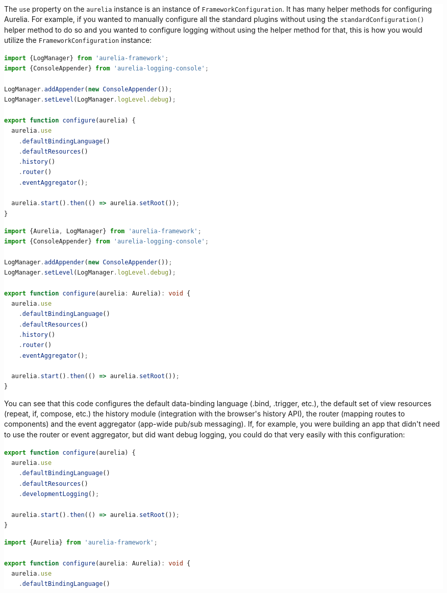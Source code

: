 The `use` property on the `aurelia` instance is an instance of `FrameworkConfiguration`. It has many helper methods for configuring Aurelia. For example, if you wanted to manually configure all the standard plugins without using the `standardConfiguration()` helper method to do so and you wanted to configure logging without using the helper method for that, this is how you would utilize the `FrameworkConfiguration` instance:

```JavaScript Manual Configuration
import {LogManager} from 'aurelia-framework';
import {ConsoleAppender} from 'aurelia-logging-console';

LogManager.addAppender(new ConsoleAppender());
LogManager.setLevel(LogManager.logLevel.debug);

export function configure(aurelia) {
  aurelia.use
    .defaultBindingLanguage()
    .defaultResources()
    .history()
    .router()
    .eventAggregator();

  aurelia.start().then(() => aurelia.setRoot());
}
```
```TypeScript Manaual Configuration [variant]
import {Aurelia, LogManager} from 'aurelia-framework';
import {ConsoleAppender} from 'aurelia-logging-console';

LogManager.addAppender(new ConsoleAppender());
LogManager.setLevel(LogManager.logLevel.debug);

export function configure(aurelia: Aurelia): void {
  aurelia.use
    .defaultBindingLanguage()
    .defaultResources()
    .history()
    .router()
    .eventAggregator();

  aurelia.start().then(() => aurelia.setRoot());
}
```

You can see that this code configures the default data-binding language (.bind, .trigger, etc.), the default set of view resources (repeat, if, compose, etc.) the history module (integration with the browser's history API), the router (mapping routes to components) and the event aggregator (app-wide pub/sub messaging). If, for example, you were building an app that didn't need to use the router or event aggregator, but did want debug logging, you could do that very easily with this configuration:

```JavaScript Minimal Configuration
export function configure(aurelia) {
  aurelia.use
    .defaultBindingLanguage()
    .defaultResources()
    .developmentLogging();

  aurelia.start().then(() => aurelia.setRoot());
}
```
```TypeScript Minimal Configuration [variant]
import {Aurelia} from 'aurelia-framework';

export function configure(aurelia: Aurelia): void {
  aurelia.use
    .defaultBindingLanguage()
```